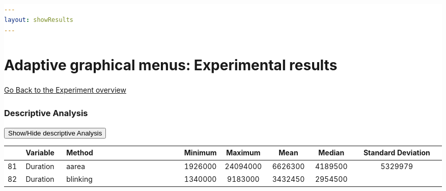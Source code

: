 ```yaml
---
layout: showResults
---
```


<body>

<div id="header">

<h1 class="title toc-ignore">Adaptive graphical menus: Experimental results</h1>

<a href="https://issi-dsic.github.io/pages/experiment-1.html">Go Back to the Experiment overview</a>

</div>

<div id="analisis-descriptivo" class="section level3">
<h3>Descriptive Analysis</h3>
<button class="btn btn-primary" data-toggle="collapse" data-target="#AD">
Show/Hide descriptive Analysis
</button>
<div id="AD" class="collapse">
<p></p>
<table>
<colgroup>
<col width="4%" />
<col width="9%" />
<col width="26%" />
<col width="9%" />
<col width="10%" />
<col width="10%" />
<col width="9%" />
<col width="20%" />
</colgroup>
<thead>
<tr class="header">
<th align="left"></th>
<th align="left">Variable</th>
<th align="left">Method</th>
<th align="center">Minimum</th>
<th align="center">Maximum</th>
<th align="center">Mean</th>
<th align="center">Median</th>
<th align="center">Standard Deviation</th>
</tr>
</thead>
<tbody>
<tr class="odd">
<td align="left">81</td>
<td align="left">Duration</td>
<td align="left">aarea</td>
<td align="center">1926000</td>
<td align="center">24094000</td>
<td align="center">6626300</td>
<td align="center">4189500</td>
<td align="center">5329979</td>
</tr>
<tr class="even">
<td align="left">82</td>
<td align="left">Duration</td>
<td align="left">blinking</td>
<td align="center">1340000</td>
<td align="center">9183000</td>
<td align="center">3432450</td>
<td align="center">2954500</td>